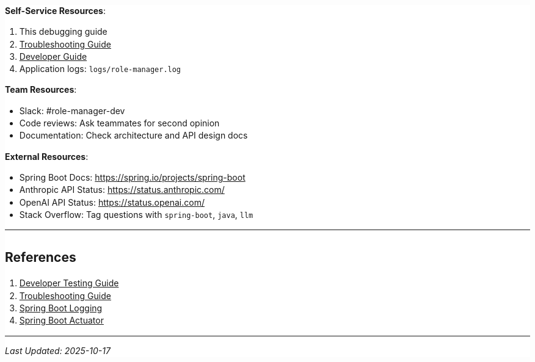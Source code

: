 **Self-Service Resources**:
1. This debugging guide
2. [Troubleshooting Guide](../7-maintenance/troubleshooting-guide.md)
3. [Developer Guide](developer-guide.md)
4. Application logs: `logs/role-manager.log`

**Team Resources**:
- Slack: #role-manager-dev
- Code reviews: Ask teammates for second opinion
- Documentation: Check architecture and API design docs

**External Resources**:
- Spring Boot Docs: https://spring.io/projects/spring-boot
- Anthropic API Status: https://status.anthropic.com/
- OpenAI API Status: https://status.openai.com/
- Stack Overflow: Tag questions with `spring-boot`, `java`, `llm`

---

## References

1. [Developer Testing Guide](dev-testing-guide.md)
2. [Troubleshooting Guide](../7-maintenance/troubleshooting-guide.md)
3. [Spring Boot Logging](https://docs.spring.io/spring-boot/reference/features/logging.html)
4. [Spring Boot Actuator](https://docs.spring.io/spring-boot/reference/actuator/endpoints.html)

---

*Last Updated: 2025-10-17*

